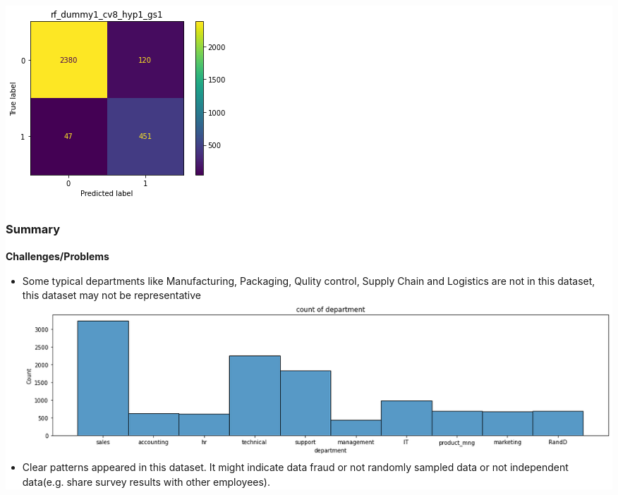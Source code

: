 ![employee_leave_prediction_champion_model_confusion_metric](./image/employee_leave_prediction_champion_model_confusion_metric.png)

### Summary

**Challenges/Problems**
* Some typical departments like Manufacturing, Packaging, Qulity control, Supply Chain and Logistics are not in this dataset, this dataset may not be representative
![count of department](./image/bar_department.png)
* Clear patterns appeared in this dataset. It might indicate data fraud or not randomly sampled data or not independent data(e.g. share survey results with other employees).